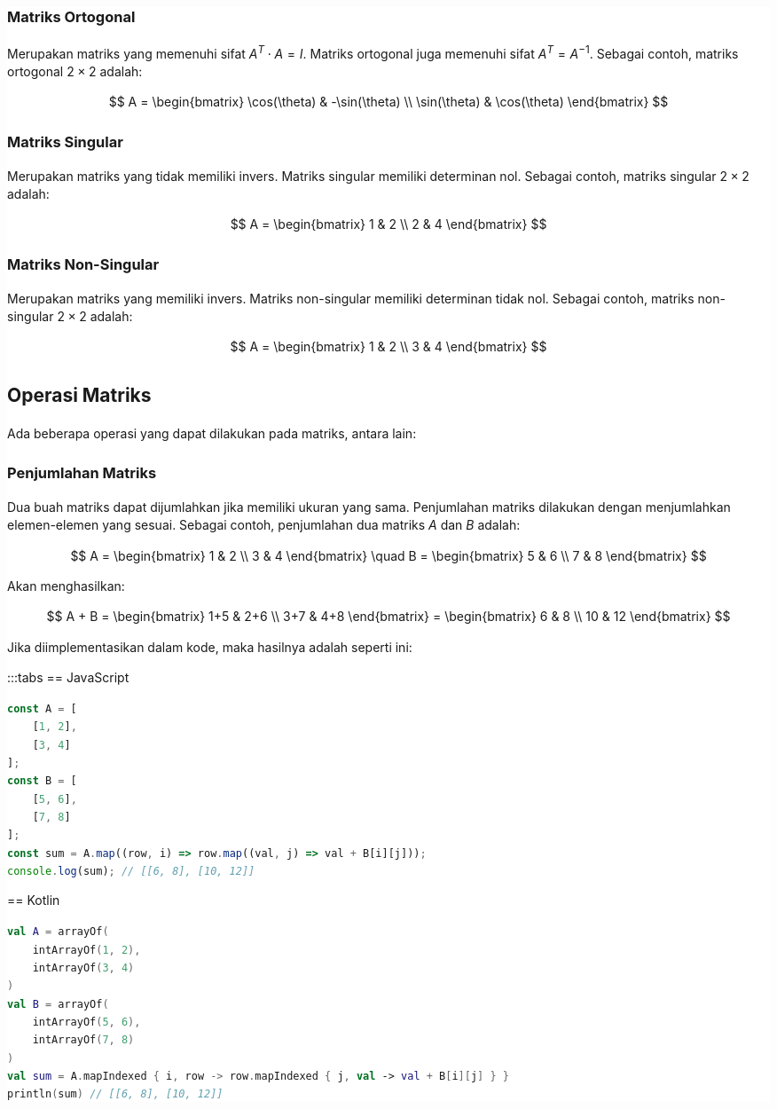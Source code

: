 ### Matriks Ortogonal

Merupakan matriks yang memenuhi sifat $A^T \cdot A = I$. Matriks ortogonal juga memenuhi sifat $A^T = A^{-1}$. Sebagai contoh, matriks ortogonal $2 \times 2$ adalah:

$$ A = \begin{bmatrix} \cos(\theta) & -\sin(\theta) \\ \sin(\theta) & \cos(\theta) \end{bmatrix} $$

### Matriks Singular

Merupakan matriks yang tidak memiliki invers. Matriks singular memiliki determinan nol. Sebagai contoh, matriks singular $2 \times 2$ adalah:

$$ A = \begin{bmatrix} 1 & 2 \\ 2 & 4 \end{bmatrix} $$

### Matriks Non-Singular

Merupakan matriks yang memiliki invers. Matriks non-singular memiliki determinan tidak nol. Sebagai contoh, matriks non-singular $2 \times 2$ adalah:

$$ A = \begin{bmatrix} 1 & 2 \\ 3 & 4 \end{bmatrix} $$

## Operasi Matriks

Ada beberapa operasi yang dapat dilakukan pada matriks, antara lain:

### Penjumlahan Matriks

Dua buah matriks dapat dijumlahkan jika memiliki ukuran yang sama. Penjumlahan matriks dilakukan dengan menjumlahkan elemen-elemen yang sesuai. Sebagai contoh, penjumlahan dua matriks $A$ dan $B$ adalah:

$$ A = \begin{bmatrix} 1 & 2 \\ 3 & 4 \end{bmatrix} \quad B = \begin{bmatrix} 5 & 6 \\ 7 & 8 \end{bmatrix} $$

Akan menghasilkan:

$$ A + B = \begin{bmatrix} 1+5 & 2+6 \\ 3+7 & 4+8 \end{bmatrix} = \begin{bmatrix} 6 & 8 \\ 10 & 12 \end{bmatrix} $$

Jika diimplementasikan dalam kode, maka hasilnya adalah seperti ini:

:::tabs
== JavaScript
```javascript
const A = [
    [1, 2],
    [3, 4]
];
const B = [
    [5, 6],
    [7, 8]
];
const sum = A.map((row, i) => row.map((val, j) => val + B[i][j]));
console.log(sum); // [[6, 8], [10, 12]]
```
== Kotlin
```kotlin
val A = arrayOf(
    intArrayOf(1, 2),
    intArrayOf(3, 4)
)
val B = arrayOf(
    intArrayOf(5, 6),
    intArrayOf(7, 8)
)
val sum = A.mapIndexed { i, row -> row.mapIndexed { j, val -> val + B[i][j] } }
println(sum) // [[6, 8], [10, 12]]
```